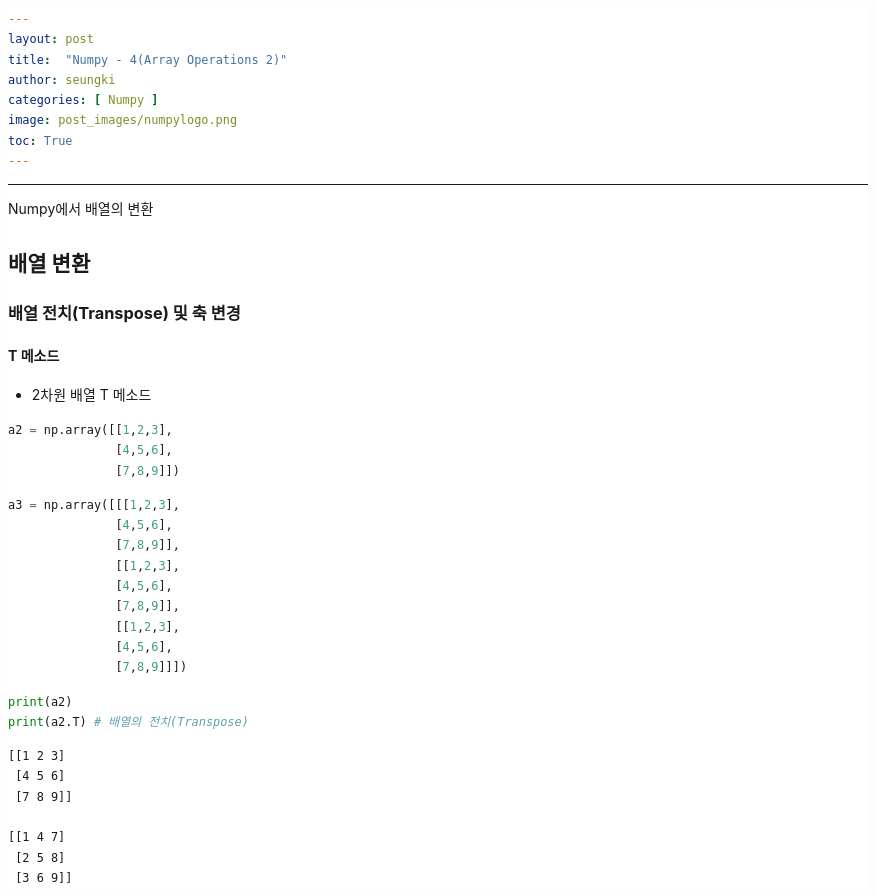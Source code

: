 ```yaml
---
layout: post
title:  "Numpy - 4(Array Operations 2)"
author: seungki
categories: [ Numpy ]
image: post_images/numpylogo.png
toc: True
---
```


---

Numpy에서 배열의 변환

## 배열 변환

### 배열 전치(Transpose) 및 축 변경

#### T 메소드

* 2차원 배열 T 메소드

```python
a2 = np.array([[1,2,3],
               [4,5,6],
               [7,8,9]])
```


```python
a3 = np.array([[[1,2,3],
               [4,5,6],
               [7,8,9]],
               [[1,2,3],
               [4,5,6],
               [7,8,9]],
               [[1,2,3],
               [4,5,6],
               [7,8,9]]])
```


```python
print(a2)
print(a2.T) # 배열의 전치(Transpose)
```

    [[1 2 3]
     [4 5 6]
     [7 8 9]]
     
    [[1 4 7]
     [2 5 8]
     [3 6 9]]
